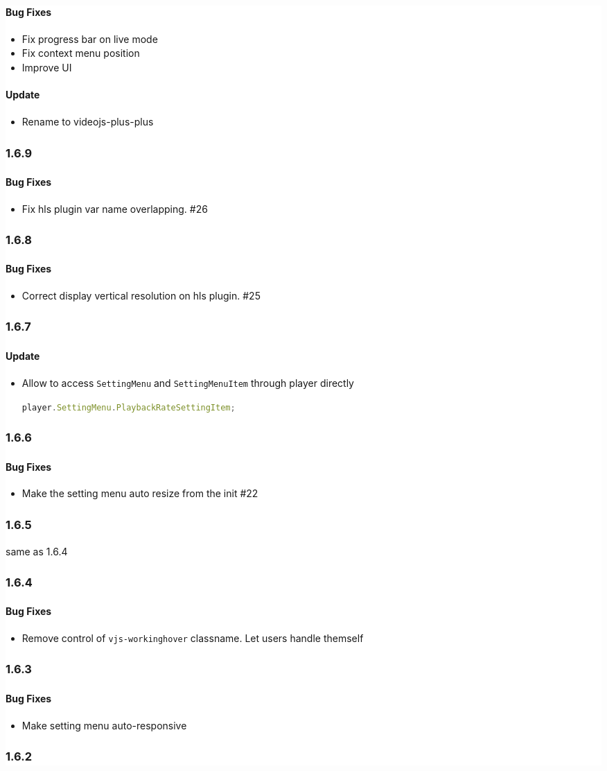#### Bug Fixes

- Fix progress bar on live mode
- Fix context menu position
- Improve UI

#### Update

- Rename to videojs-plus-plus

### 1.6.9

#### Bug Fixes

- Fix hls plugin var name overlapping. #26

### 1.6.8

#### Bug Fixes

- Correct display vertical resolution on hls plugin. #25

### 1.6.7

#### Update

- Allow to access `SettingMenu` and `SettingMenuItem` through player directly
  ```js
  player.SettingMenu.PlaybackRateSettingItem;
  ```

### 1.6.6

#### Bug Fixes

- Make the setting menu auto resize from the init #22

### 1.6.5

same as 1.6.4

### 1.6.4

#### Bug Fixes

- Remove control of `vjs-workinghover` classname. Let users handle themself

### 1.6.3

#### Bug Fixes

- Make setting menu auto-responsive

### 1.6.2
